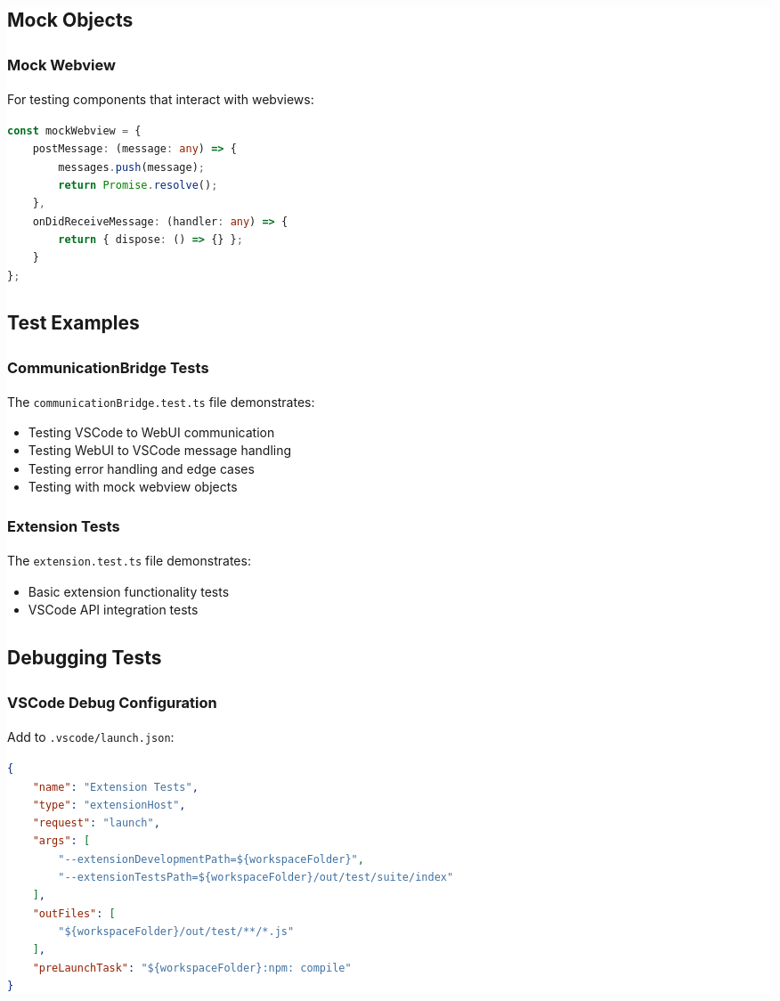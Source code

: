 ## Mock Objects

### Mock Webview
For testing components that interact with webviews:
```typescript
const mockWebview = {
    postMessage: (message: any) => {
        messages.push(message);
        return Promise.resolve();
    },
    onDidReceiveMessage: (handler: any) => {
        return { dispose: () => {} };
    }
};
```

## Test Examples

### CommunicationBridge Tests
The `communicationBridge.test.ts` file demonstrates:
- Testing VSCode to WebUI communication
- Testing WebUI to VSCode message handling
- Testing error handling and edge cases
- Testing with mock webview objects

### Extension Tests
The `extension.test.ts` file demonstrates:
- Basic extension functionality tests
- VSCode API integration tests

## Debugging Tests

### VSCode Debug Configuration
Add to `.vscode/launch.json`:
```json
{
    "name": "Extension Tests",
    "type": "extensionHost",
    "request": "launch",
    "args": [
        "--extensionDevelopmentPath=${workspaceFolder}",
        "--extensionTestsPath=${workspaceFolder}/out/test/suite/index"
    ],
    "outFiles": [
        "${workspaceFolder}/out/test/**/*.js"
    ],
    "preLaunchTask": "${workspaceFolder}:npm: compile"
}
```
